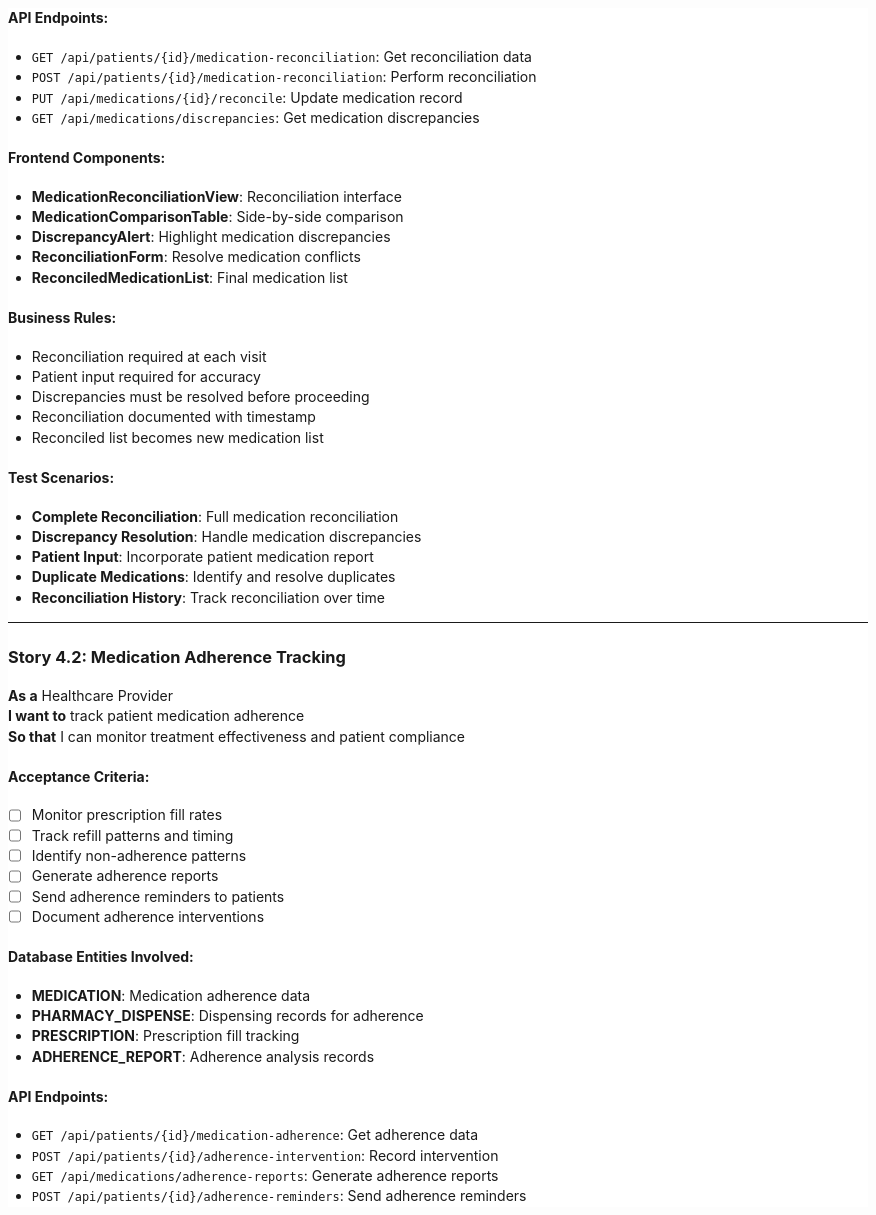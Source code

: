 #### API Endpoints:
- `GET /api/patients/{id}/medication-reconciliation`: Get reconciliation data
- `POST /api/patients/{id}/medication-reconciliation`: Perform reconciliation
- `PUT /api/medications/{id}/reconcile`: Update medication record
- `GET /api/medications/discrepancies`: Get medication discrepancies

#### Frontend Components:
- **MedicationReconciliationView**: Reconciliation interface
- **MedicationComparisonTable**: Side-by-side comparison
- **DiscrepancyAlert**: Highlight medication discrepancies
- **ReconciliationForm**: Resolve medication conflicts
- **ReconciledMedicationList**: Final medication list

#### Business Rules:
- Reconciliation required at each visit
- Patient input required for accuracy
- Discrepancies must be resolved before proceeding
- Reconciliation documented with timestamp
- Reconciled list becomes new medication list

#### Test Scenarios:
- **Complete Reconciliation**: Full medication reconciliation
- **Discrepancy Resolution**: Handle medication discrepancies
- **Patient Input**: Incorporate patient medication report
- **Duplicate Medications**: Identify and resolve duplicates
- **Reconciliation History**: Track reconciliation over time

---

### Story 4.2: Medication Adherence Tracking

**As a** Healthcare Provider  
**I want to** track patient medication adherence  
**So that** I can monitor treatment effectiveness and patient compliance

#### Acceptance Criteria:
- [ ] Monitor prescription fill rates
- [ ] Track refill patterns and timing
- [ ] Identify non-adherence patterns
- [ ] Generate adherence reports
- [ ] Send adherence reminders to patients
- [ ] Document adherence interventions

#### Database Entities Involved:
- **MEDICATION**: Medication adherence data
- **PHARMACY_DISPENSE**: Dispensing records for adherence
- **PRESCRIPTION**: Prescription fill tracking
- **ADHERENCE_REPORT**: Adherence analysis records

#### API Endpoints:
- `GET /api/patients/{id}/medication-adherence`: Get adherence data
- `POST /api/patients/{id}/adherence-intervention`: Record intervention
- `GET /api/medications/adherence-reports`: Generate adherence reports
- `POST /api/patients/{id}/adherence-reminders`: Send adherence reminders

